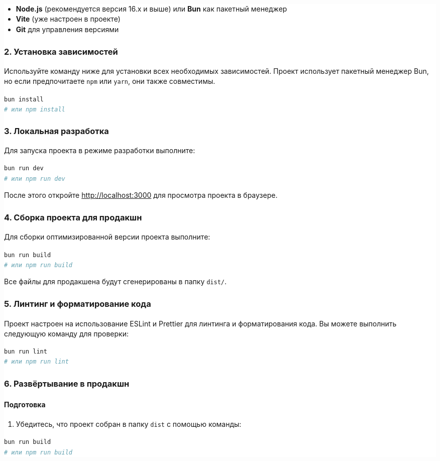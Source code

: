 - **Node.js** (рекомендуется версия 16.x и выше) или **Bun** как пакетный менеджер
- **Vite** (уже настроен в проекте)
- **Git** для управления версиями

### 2. Установка зависимостей

Используйте команду ниже для установки всех необходимых зависимостей. Проект использует пакетный менеджер Bun, но если предпочитаете `npm` или `yarn`, они также совместимы.

```bash
bun install
# или npm install
```

### 3. Локальная разработка

Для запуска проекта в режиме разработки выполните:

```bash
bun run dev
# или npm run dev
```

После этого откройте [http://localhost:3000](http://localhost:3000) для просмотра проекта в браузере.

### 4. Сборка проекта для продакшн

Для сборки оптимизированной версии проекта выполните:

```bash
bun run build
# или npm run build
```

Все файлы для продакшена будут сгенерированы в папку `dist/`.

### 5. Линтинг и форматирование кода

Проект настроен на использование ESLint и Prettier для линтинга и форматирования кода. Вы можете выполнить следующую команду для проверки:

```bash
bun run lint
# или npm run lint
```

### 6. Развёртывание в продакшн

#### Подготовка

1. Убедитесь, что проект собран в папку `dist` с помощью команды:

```bash
bun run build
# или npm run build
```
